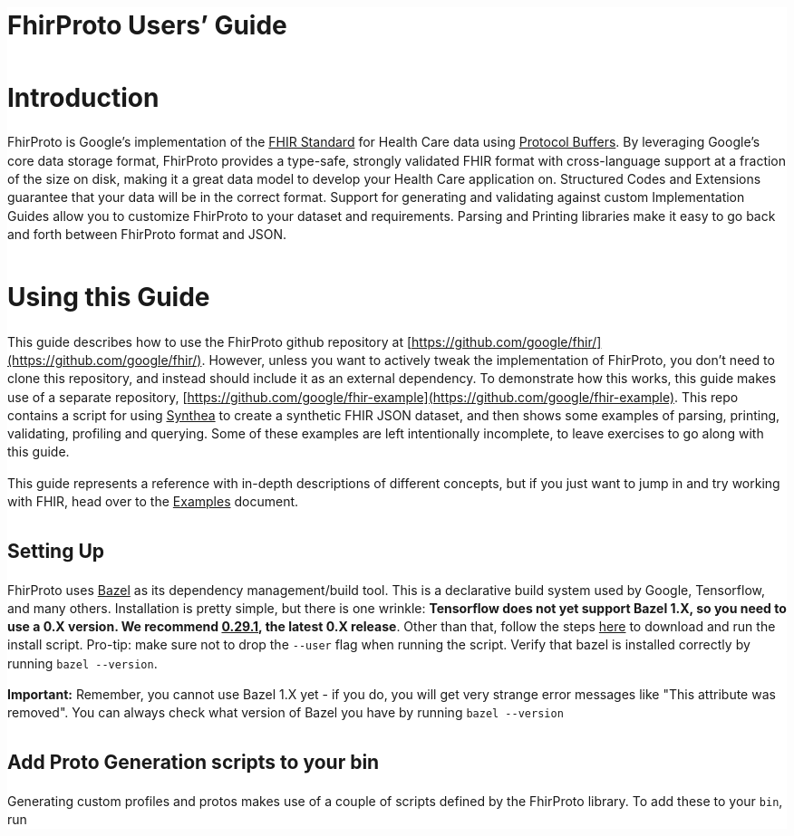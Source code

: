 # FhirProto Users’ Guide

# Introduction

FhirProto is Google’s implementation of the [FHIR Standard](http://hl7.org/fhir/) for Health Care data using [Protocol Buffers](https://developers.google.com/protocol-buffers).  By leveraging Google’s core data storage format, FhirProto provides a type-safe, strongly validated FHIR format with cross-language support at a fraction of the size on disk, making it a great data model to develop your Health Care application on.  Structured Codes and Extensions guarantee that your data will be in the correct format.  Support for generating and validating against custom Implementation Guides allow you to customize FhirProto to your dataset and requirements.  Parsing and Printing libraries make it easy to go back and forth between FhirProto format and JSON.


# Using this Guide

This guide describes how to use the FhirProto github repository at [https://github.com/google/fhir/](https://github.com/google/fhir/).  However, unless you want to actively tweak the implementation of FhirProto, you don’t need to clone this repository, and instead should include it as an external dependency.  To demonstrate how this works, this guide makes use of a separate repository, [https://github.com/google/fhir-example](https://github.com/google/fhir-example).  This repo contains a script for using [Synthea](https://github.com/synthetichealth/synthea) to create a synthetic FHIR JSON dataset, and then shows some examples of parsing, printing, validating, profiling and querying.  Some of these examples are left intentionally incomplete, to leave exercises to go along with this guide.

This guide represents a reference with in-depth descriptions of different concepts, but if you just want to jump in and try working with FHIR, head over to the [Examples](https://github.com/google/fhir-examples/blob/master/EXAMPLES.md) document.


## Setting Up

FhirProto uses [Bazel](https://bazel.build/) as its dependency management/build tool. This is a declarative build system used by Google, Tensorflow, and many others. Installation is pretty simple, but there is one wrinkle: __Tensorflow does not yet support Bazel 1.X, so you need to use a 0.X version.  We recommend [0.29.1](https://github.com/bazelbuild/bazel/releases/tag/0.29.1), the latest 0.X release__.  Other than that, follow the steps [here](https://docs.bazel.build/versions/master/install.html) to download and run the install script. Pro-tip: make sure not to drop the `--user` flag when running the script.  Verify that bazel is installed correctly by running `bazel --version`.

__Important:__ Remember, you cannot use Bazel 1.X yet - if you do, you will get very strange error messages like "This attribute was removed".  You can always check what version of Bazel you have by running `bazel --version`


## Add Proto Generation scripts to your bin

Generating custom profiles and protos makes use of a couple of scripts defined by the FhirProto library. To add these to your `bin`, run
